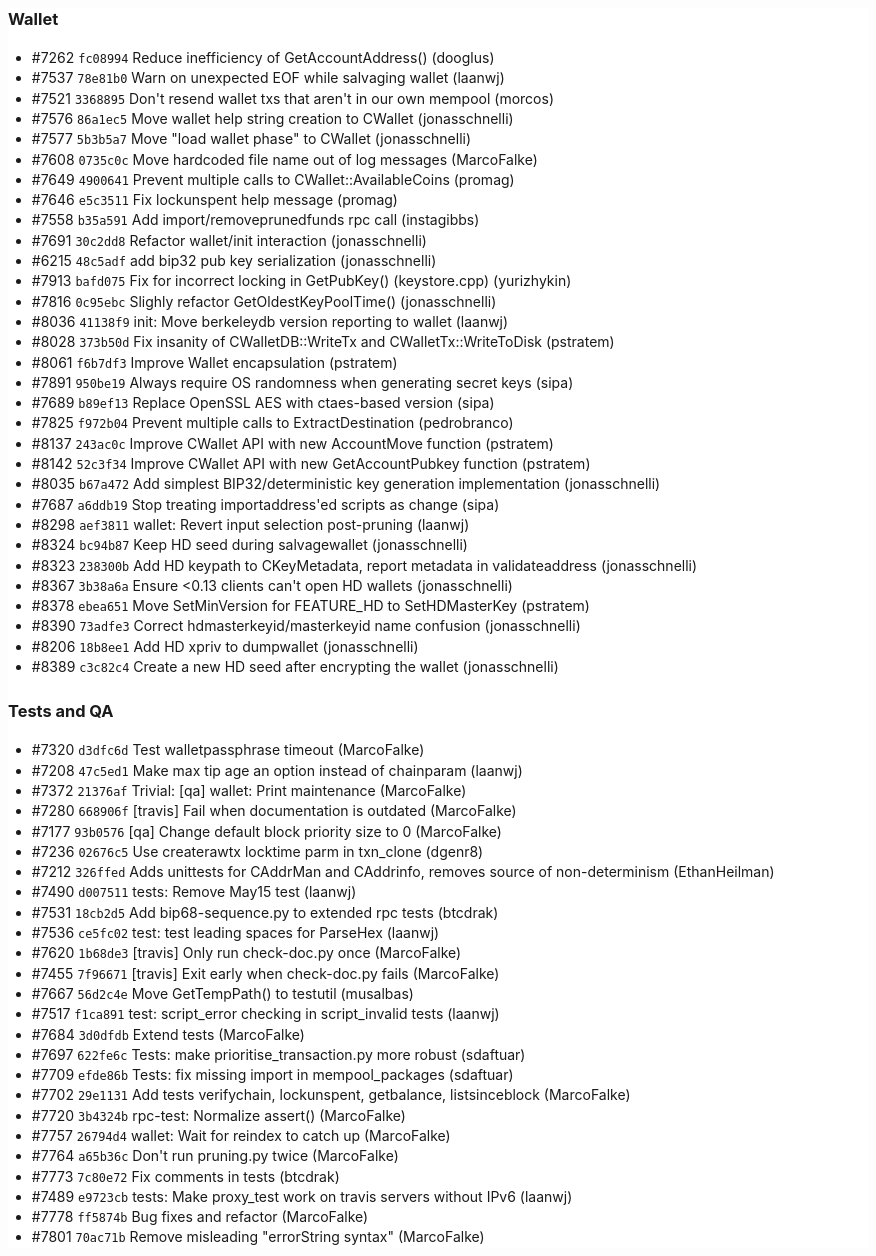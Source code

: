 ### Wallet

- \#7262 `fc08994` Reduce inefficiency of GetAccountAddress() (dooglus)
- \#7537 `78e81b0` Warn on unexpected EOF while salvaging wallet (laanwj)
- \#7521 `3368895` Don't resend wallet txs that aren't in our own mempool (morcos)
- \#7576 `86a1ec5` Move wallet help string creation to CWallet (jonasschnelli)
- \#7577 `5b3b5a7` Move "load wallet phase" to CWallet (jonasschnelli)
- \#7608 `0735c0c` Move hardcoded file name out of log messages (MarcoFalke)
- \#7649 `4900641` Prevent multiple calls to CWallet::AvailableCoins (promag)
- \#7646 `e5c3511` Fix lockunspent help message (promag)
- \#7558 `b35a591` Add import/removeprunedfunds rpc call (instagibbs)
- \#7691 `30c2dd8` Refactor wallet/init interaction (jonasschnelli)
- \#6215 `48c5adf` add bip32 pub key serialization (jonasschnelli)
- \#7913 `bafd075` Fix for incorrect locking in GetPubKey() (keystore.cpp) (yurizhykin)
- \#7816 `0c95ebc` Slighly refactor GetOldestKeyPoolTime() (jonasschnelli)
- \#8036 `41138f9` init: Move berkeleydb version reporting to wallet (laanwj)
- \#8028 `373b50d` Fix insanity of CWalletDB::WriteTx and CWalletTx::WriteToDisk (pstratem)
- \#8061 `f6b7df3` Improve Wallet encapsulation (pstratem)
- \#7891 `950be19` Always require OS randomness when generating secret keys (sipa)
- \#7689 `b89ef13` Replace OpenSSL AES with ctaes-based version (sipa)
- \#7825 `f972b04` Prevent multiple calls to ExtractDestination (pedrobranco)
- \#8137 `243ac0c` Improve CWallet API with new AccountMove function (pstratem)
- \#8142 `52c3f34` Improve CWallet API  with new GetAccountPubkey function (pstratem)
- \#8035 `b67a472` Add simplest BIP32/deterministic key generation implementation (jonasschnelli)
- \#7687 `a6ddb19` Stop treating importaddress'ed scripts as change (sipa)
- \#8298 `aef3811` wallet: Revert input selection post-pruning (laanwj)
- \#8324 `bc94b87` Keep HD seed during salvagewallet (jonasschnelli)
- \#8323 `238300b` Add HD keypath to CKeyMetadata, report metadata in validateaddress (jonasschnelli)
- \#8367 `3b38a6a` Ensure <0.13 clients can't open HD wallets (jonasschnelli)
- \#8378 `ebea651` Move SetMinVersion for FEATURE_HD to SetHDMasterKey (pstratem)
- \#8390 `73adfe3` Correct hdmasterkeyid/masterkeyid name confusion (jonasschnelli)
- \#8206 `18b8ee1` Add HD xpriv to dumpwallet (jonasschnelli)
- \#8389 `c3c82c4` Create a new HD seed after encrypting the wallet (jonasschnelli)

### Tests and QA

- \#7320 `d3dfc6d` Test walletpassphrase timeout (MarcoFalke)
- \#7208 `47c5ed1` Make max tip age an option instead of chainparam (laanwj)
- \#7372 `21376af` Trivial: [qa] wallet: Print maintenance (MarcoFalke)
- \#7280 `668906f` [travis] Fail when documentation is outdated (MarcoFalke)
- \#7177 `93b0576` [qa] Change default block priority size to 0 (MarcoFalke)
- \#7236 `02676c5` Use createrawtx locktime parm in txn_clone (dgenr8)
- \#7212 `326ffed` Adds unittests for CAddrMan and CAddrinfo, removes source of non-determinism (EthanHeilman)
- \#7490 `d007511` tests: Remove May15 test (laanwj)
- \#7531 `18cb2d5` Add bip68-sequence.py to extended rpc tests (btcdrak)
- \#7536 `ce5fc02` test: test leading spaces for ParseHex (laanwj)
- \#7620 `1b68de3` [travis] Only run check-doc.py once (MarcoFalke)
- \#7455 `7f96671` [travis] Exit early when check-doc.py fails (MarcoFalke)
- \#7667 `56d2c4e` Move GetTempPath() to testutil (musalbas)
- \#7517 `f1ca891` test: script_error checking in script_invalid tests (laanwj)
- \#7684 `3d0dfdb` Extend tests (MarcoFalke)
- \#7697 `622fe6c` Tests: make prioritise_transaction.py more robust (sdaftuar)
- \#7709 `efde86b` Tests: fix missing import in mempool_packages (sdaftuar)
- \#7702 `29e1131` Add tests verifychain, lockunspent, getbalance, listsinceblock (MarcoFalke)
- \#7720 `3b4324b` rpc-test: Normalize assert() (MarcoFalke)
- \#7757 `26794d4` wallet: Wait for reindex to catch up (MarcoFalke)
- \#7764 `a65b36c` Don't run pruning.py twice (MarcoFalke)
- \#7773 `7c80e72` Fix comments in tests (btcdrak)
- \#7489 `e9723cb` tests: Make proxy_test work on travis servers without IPv6 (laanwj)
- \#7778 `ff5874b` Bug fixes and refactor (MarcoFalke)
- \#7801 `70ac71b` Remove misleading "errorString syntax" (MarcoFalke)